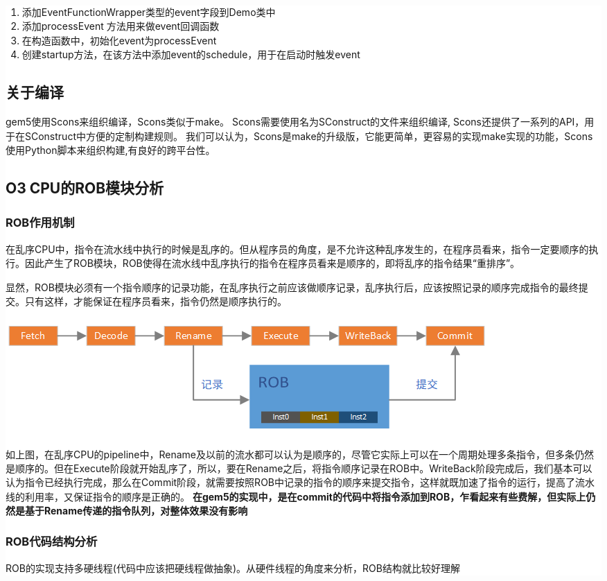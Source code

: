 1. 添加EventFunctionWrapper类型的event字段到Demo类中
2. 添加processEvent 方法用来做event回调函数
3. 在构造函数中，初始化event为processEvent
4. 创建startup方法，在该方法中添加event的schedule，用于在启动时触发event

## 关于编译

gem5使用Scons来组织编译，Scons类似于make。
Scons需要使用名为SConstruct的文件来组织编译, Scons还提供了一系列的API，用于在SConstruct中方便的定制构建规则。
我们可以认为，Scons是make的升级版，它能更简单，更容易的实现make实现的功能，Scons使用Python脚本来组织构建,有良好的跨平台性。

## O3 CPU的ROB模块分析

### ROB作用机制

 在乱序CPU中，指令在流水线中执行的时候是乱序的。但从程序员的角度，是不允许这种乱序发生的，在程序员看来，指令一定要顺序的执行。因此产生了ROB模块，ROB使得在流水线中乱序执行的指令在程序员看来是顺序的，即将乱序的指令结果“重排序”。

 显然，ROB模块必须有一个指令顺序的记录功能，在乱序执行之前应该做顺序记录，乱序执行后，应该按照记录的顺序完成指令的最终提交。只有这样，才能保证在程序员看来，指令仍然是顺序执行的。

![rob_pos](../imgs/rob_pos.png)

如上图，在乱序CPU的pipeline中，Rename及以前的流水都可以认为是顺序的，尽管它实际上可以在一个周期处理多条指令，但多条仍然是顺序的。但在Execute阶段就开始乱序了，所以，要在Rename之后，将指令顺序记录在ROB中。WriteBack阶段完成后，我们基本可以认为指令已经执行完成，那么在Commit阶段，就需要按照ROB中记录的指令的顺序来提交指令，这样就既加速了指令的运行，提高了流水线的利用率，又保证指令的顺序是正确的。
**在gem5的实现中，是在commit的代码中将指令添加到ROB，乍看起来有些费解，但实际上仍然是基于Rename传递的指令队列，对整体效果没有影响**

### ROB代码结构分析

ROB的实现支持多硬线程(代码中应该把硬线程做抽象)。从硬件线程的角度来分析，ROB结构就比较好理解
